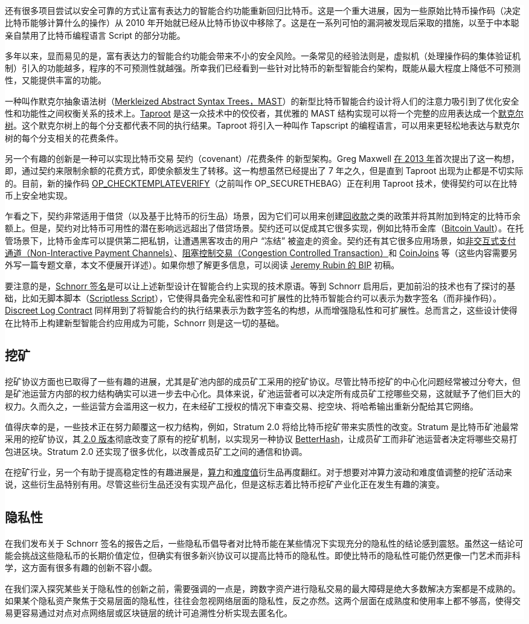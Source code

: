 还有很多项目尝试以安全可靠的方式让富有表达力的智能合约功能重新回归比特币。这是一个重大进展，因为一些原始比特币操作码（决定比特币能够计算什么的操作）从 2010 年开始就已经从比特币协议中移除了。这是在一系列可怕的漏洞被发现后采取的措施，以至于中本聪亲自禁用了比特币编程语言 Script 的部分功能。

多年以来，显而易见的是，富有表达力的智能合约功能会带来不小的安全风险。一条常见的经验法则是，虚拟机（处理操作码的集体验证机制）引入的功能越多，程序的不可预测性就越强。所幸我们已经看到一些针对比特币的新型智能合约架构，既能从最大程度上降低不可预测性，又能提供丰富的功能。

一种叫作默克尔抽象语法树（[Merkleized Abstract Syntax Trees，MAST](https://bitcointechtalk.com/what-is-a-bitcoin-merklized-abstract-syntax-tree-mast-33fdf2da5e2f)）的新型比特币智能合约设计将人们的注意力吸引到了优化安全性和功能性之间权衡关系的技术上。[Taproot](https://bitcoinmagazine.com/articles/taproot-coming-what-it-and-how-it-will-benefit-bitcoin) 是这一众技术中的佼佼者，其优雅的 MAST 结构实现可以将一个完整的应用表达成一个[默克尔树](https://en.wikipedia.org/wiki/Merkle_tree)。这个默克尔树上的每个分支都代表不同的执行结果。Taproot 将引入一种叫作 Tapscript 的编程语言，可以用来更轻松地表达与默克尔树的每个分支相关的花费条件。

另一个有趣的创新是一种可以实现比特币交易 契约（covenant）/花费条件 的新型架构。Greg Maxwell [在 2013 年](https://bitcointalk.org/index.php?topic=278122.0)首次提出了这一构想，即，通过契约来限制余额的花费方式，即使余额发生了转移。这一构想虽然已经提出了 7 年之久，但是直到 Taproot 出现为止都是不切实际的。目前，新的操作码 [OP_CHECKTEMPLATEVERIFY](https://github.com/JeremyRubin/bips/blob/ctv/bip-ctv.mediawiki)（之前叫作 OP_SECURETHEBAG）正在利用 Taproot 技术，使得契约可以在比特币上安全地实现。

乍看之下，契约非常适用于借贷（以及基于比特币的衍生品）场景，因为它们可以用来创建[回收款](https://en.wikipedia.org/wiki/Clawback)之类的政策并将其附加到特定的比特币余额上。但是，契约对比特币可用性的潜在影响远远超出了借贷场景。契约还可以促成其它很多实现，例如比特币金库（[Bitcoin Vault](http://hackingdistributed.com/2016/02/26/how-to-implement-secure-bitcoin-vaults/)）。在托管场景下，比特币金库可以提供第二把私钥，让遭遇黑客攻击的用户 “冻结” 被盗走的资金。契约还有其它很多应用场景，如[非交互式支付通道（Non-Interactive Payment Channels）](https://github.com/JeremyRubin/bips/blob/ctv/bip-ctv.mediawiki#non-interactive-channels)、[阻塞控制交易（Congestion Controlled Transaction）](https://github.com/JeremyRubin/bips/blob/ctv/bip-ctv.mediawiki#non-interactive-channels)和 [CoinJoins](https://github.com/JeremyRubin/bips/blob/ctv/bip-ctv.mediawiki#non-interactive-channels) 等（这些内容需要另外写一篇专题文章，本文不便展开详述）。如果你想了解更多信息，可以阅读 [Jeremy Rubin 的 BIP](https://github.com/JeremyRubin/bips/blob/op-checkoutputshashverify/bip-coshv.mediawiki#Abstract) 初稿。

要注意的是，[Schnorr 签名](https://medium.com/digitalassetresearch/schnorr-signatures-the-inevitability-of-privacy-in-bitcoin-b2f45a1f7287)是可以让上述新型设计在智能合约上实现的技术原语。等到 Schnorr 启用后，更加前沿的技术也有了探讨的基础，比如无脚本脚本（[Scriptless Script](https://joinmarket.me/blog/blog/flipping-the-scriptless-script-on-schnorr/)），它使得具备完全私密性和可扩展性的比特币智能合约可以表示为数字签名（而非操作码）。[Discreet Log Contract](https://adiabat.github.io/dlc.pdf) 同样用到了将智能合约的执行结果表示为数字签名的构想，从而增强隐私性和可扩展性。总而言之，这些设计使得在比特币上构建新型智能合约应用成为可能，Schnorr 则是这一切的基础。

## 挖矿

挖矿协议方面也已取得了一些有趣的进展，尤其是矿池内部的成员矿工采用的挖矿协议。尽管比特币挖矿的中心化问题经常被过分夸大，但是矿池运营方内部的权力结构确实可以进一步去中心化。具体来说，矿池运营者可以决定所有成员矿工挖哪些交易，这就赋予了他们巨大的权力。久而久之，一些运营方会滥用这一权力，在未经矿工授权的情况下审查交易、挖空块、将哈希输出重新分配给其它网络。

值得庆幸的是，一些技术正在努力颠覆这一权力结构，例如，Stratum 2.0 将给比特币挖矿带来实质性的改变。Stratum 是比特币矿池最常采用的挖矿协议，其[ 2.0 版本](https://bitcoinmagazine.com/articles/with-stratum-v2-braiins-plans-big-overhaul-in-pooled-bitcoin-mining)彻底改变了原有的挖矿机制，以实现另一种协议 [BetterHash](https://medium.com/hackernoon/betterhash-decentralizing-bitcoin-mining-with-new-hashing-protocols-291de178e3e0)，让成员矿工而非矿池运营者决定将哪些交易打包进区块。Stratum 2.0 还实现了很多优化，以改善成员矿工之间的通信和协调。

在挖矿行业，另一个有助于提高稳定性的有趣进展是，[算力](https://powswap.com/)和[难度值](https://lists.linuxfoundation.org/pipermail/bitcoin-dev/2019-May/016952.html)衍生品再度翻红。对于想要对冲算力波动和难度值调整的挖矿活动来说，这些衍生品特别有用。尽管这些衍生品还没有实现产品化，但是这标志着比特币挖矿产业化正在发生有趣的演变。

## 隐私性

在我们发布关于 Schnorr 签名的报告之后，一些隐私币倡导者对比特币能在某些情况下实现充分的隐私性的结论感到震怒。虽然这一结论可能会挑战这些隐私币的长期价值定位，但确实有很多新兴协议可以提高比特币的隐私性。即使比特币的隐私性可能仍然更像一门艺术而非科学，这方面有很多有趣的创新不容小觑。

在我们深入探究某些关于隐私性的创新之前，需要强调的一点是，跨数字资产进行隐私交易的最大障碍是绝大多数解决方案都是不成熟的。如果某个隐私资产聚焦于交易层面的隐私性，往往会忽视网络层面的隐私性，反之亦然。这两个层面在成熟度和使用率上都不够高，使得交易更容易通过对点对点网络层或区块链层的统计可追溯性分析实现去匿名化。
